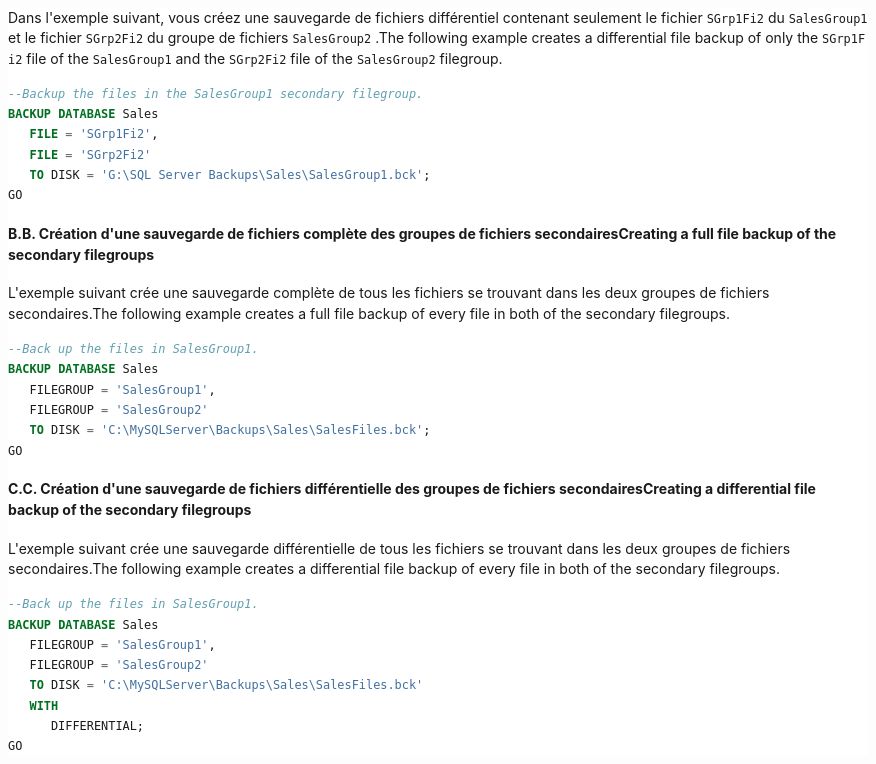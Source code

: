  <span data-ttu-id="f6544-233">Dans l'exemple suivant, vous créez une sauvegarde de fichiers différentiel contenant seulement le fichier `SGrp1Fi2` du `SalesGroup1` et le fichier `SGrp2Fi2` du groupe de fichiers `SalesGroup2` .</span><span class="sxs-lookup"><span data-stu-id="f6544-233">The following example creates a differential file backup of only the `SGrp1Fi2` file of the `SalesGroup1` and the `SGrp2Fi2` file of the `SalesGroup2` filegroup.</span></span>  
  
```sql  
--Backup the files in the SalesGroup1 secondary filegroup.  
BACKUP DATABASE Sales  
   FILE = 'SGrp1Fi2',   
   FILE = 'SGrp2Fi2'   
   TO DISK = 'G:\SQL Server Backups\Sales\SalesGroup1.bck';  
GO  
```  
  
#### <a name="b-creating-a-full-file-backup-of-the-secondary-filegroups"></a><span data-ttu-id="f6544-234">B.</span><span class="sxs-lookup"><span data-stu-id="f6544-234">B.</span></span> <span data-ttu-id="f6544-235">Création d'une sauvegarde de fichiers complète des groupes de fichiers secondaires</span><span class="sxs-lookup"><span data-stu-id="f6544-235">Creating a full file backup of the secondary filegroups</span></span>  
 <span data-ttu-id="f6544-236">L'exemple suivant crée une sauvegarde complète de tous les fichiers se trouvant dans les deux groupes de fichiers secondaires.</span><span class="sxs-lookup"><span data-stu-id="f6544-236">The following example creates a full file backup of every file in both of the secondary filegroups.</span></span>  
  
```sql  
--Back up the files in SalesGroup1.  
BACKUP DATABASE Sales  
   FILEGROUP = 'SalesGroup1',  
   FILEGROUP = 'SalesGroup2'  
   TO DISK = 'C:\MySQLServer\Backups\Sales\SalesFiles.bck';  
GO  
```  
  
#### <a name="c-creating-a-differential-file-backup-of-the-secondary-filegroups"></a><span data-ttu-id="f6544-237">C.</span><span class="sxs-lookup"><span data-stu-id="f6544-237">C.</span></span> <span data-ttu-id="f6544-238">Création d'une sauvegarde de fichiers différentielle des groupes de fichiers secondaires</span><span class="sxs-lookup"><span data-stu-id="f6544-238">Creating a differential file backup of the secondary filegroups</span></span>  
 <span data-ttu-id="f6544-239">L'exemple suivant crée une sauvegarde différentielle de tous les fichiers se trouvant dans les deux groupes de fichiers secondaires.</span><span class="sxs-lookup"><span data-stu-id="f6544-239">The following example creates a differential file backup of every file in both of the secondary filegroups.</span></span>  
  
```sql  
--Back up the files in SalesGroup1.  
BACKUP DATABASE Sales  
   FILEGROUP = 'SalesGroup1',  
   FILEGROUP = 'SalesGroup2'  
   TO DISK = 'C:\MySQLServer\Backups\Sales\SalesFiles.bck'  
   WITH   
      DIFFERENTIAL;  
GO  
```  
  